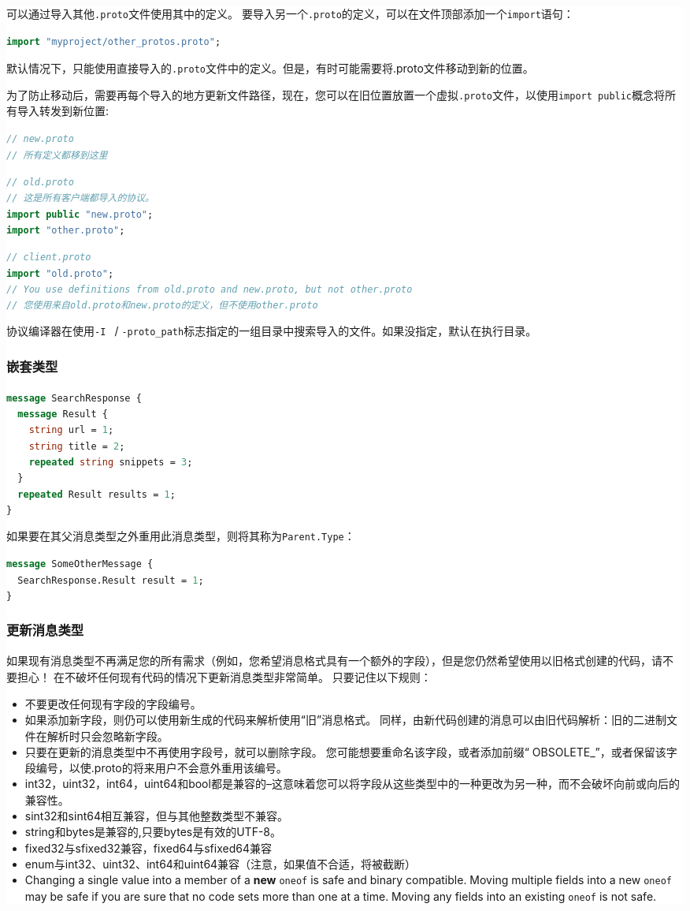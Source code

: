可以通过导入其他`.proto`文件使用其中的定义。 要导入另一个`.proto`的定义，可以在文件顶部添加一个`import`语句：

```proto
import "myproject/other_protos.proto";
```

默认情况下，只能使用直接导入的`.proto`文件中的定义。但是，有时可能需要将.proto文件移动到新的位置。

为了防止移动后，需要再每个导入的地方更新文件路径，现在，您可以在旧位置放置一个虚拟`.proto`文件，以使用`import public`概念将所有导入转发到新位置:

```protobuf
// new.proto
// 所有定义都移到这里
```

```protobuf
// old.proto
// 这是所有客户端都导入的协议。
import public "new.proto";
import "other.proto";
```

```protobuf
// client.proto
import "old.proto";
// You use definitions from old.proto and new.proto, but not other.proto
// 您使用来自old.proto和new.proto的定义，但不使用other.proto
```

协议编译器在使用`-I ` / `-proto_path`标志指定的一组目录中搜索导入的文件。如果没指定，默认在执行目录。

### 嵌套类型

```protobuf
message SearchResponse {
  message Result {
    string url = 1;
    string title = 2;
    repeated string snippets = 3;
  }
  repeated Result results = 1;
}
```

如果要在其父消息类型之外重用此消息类型，则将其称为`Parent.Type`：

```protobuf
message SomeOtherMessage {
  SearchResponse.Result result = 1;
}
```

### 更新消息类型

如果现有消息类型不再满足您的所有需求（例如，您希望消息格式具有一个额外的字段），但是您仍然希望使用以旧格式创建的代码，请不要担心！ 在不破坏任何现有代码的情况下更新消息类型非常简单。 只要记住以下规则：

* 不要更改任何现有字段的字段编号。
* 如果添加新字段，则仍可以使用新生成的代码来解析使用“旧”消息格式。 同样，由新代码创建的消息可以由旧代码解析：旧的二进制文件在解析时只会忽略新字段。
* 只要在更新的消息类型中不再使用字段号，就可以删除字段。 您可能想要重命名该字段，或者添加前缀“ OBSOLETE_”，或者保留该字段编号，以使.proto的将来用户不会意外重用该编号。
* int32，uint32，int64，uint64和bool都是兼容的–这意味着您可以将字段从这些类型中的一种更改为另一种，而不会破坏向前或向后的兼容性。
* sint32和sint64相互兼容，但与其他整数类型不兼容。
* string和bytes是兼容的,只要bytes是有效的UTF-8。
* fixed32与sfixed32兼容，fixed64与sfixed64兼容
* enum与int32、uint32、int64和uint64兼容（注意，如果值不合适，将被截断）
* Changing a single value into a member of a **new** `oneof` is safe and binary compatible.  Moving multiple fields into a new `oneof` may be safe if you are sure that no code sets more than one at a time.  Moving any fields into an existing `oneof` is not safe.
